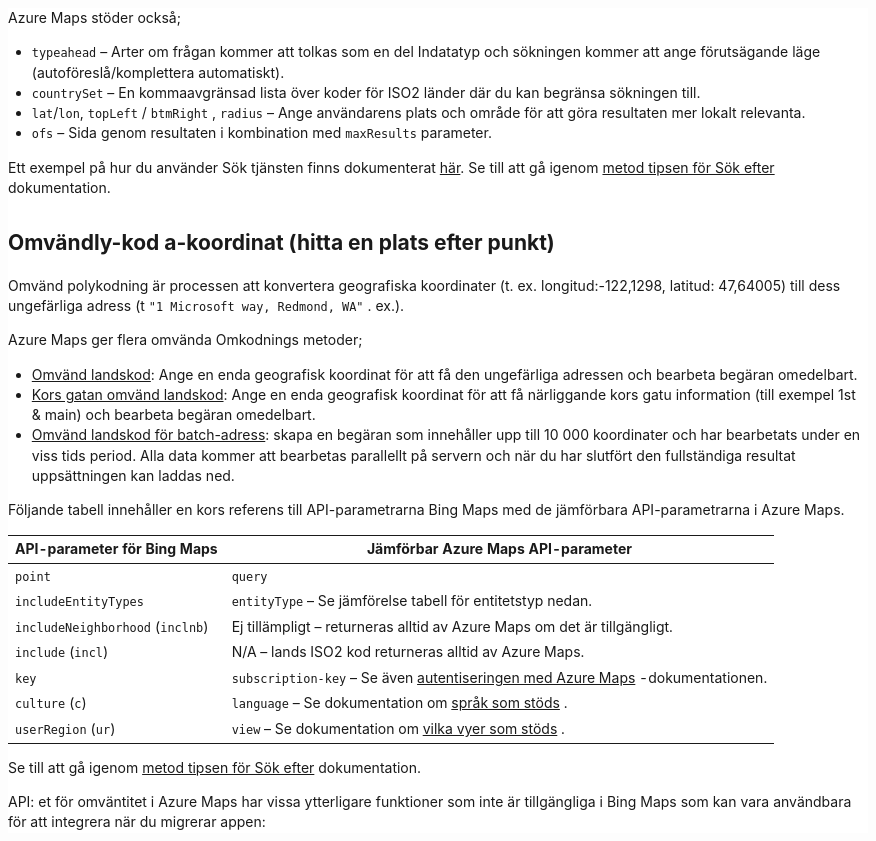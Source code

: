 Azure Maps stöder också;

* `typeahead` – Arter om frågan kommer att tolkas som en del Indatatyp och sökningen kommer att ange förutsägande läge (autoföreslå/komplettera automatiskt).
* `countrySet` – En kommaavgränsad lista över koder för ISO2 länder där du kan begränsa sökningen till.
* `lat`/`lon`, `topLeft` / `btmRight` , `radius` – Ange användarens plats och område för att göra resultaten mer lokalt relevanta.
* `ofs` – Sida genom resultaten i kombination med `maxResults` parameter.

Ett exempel på hur du använder Sök tjänsten finns dokumenterat [här](./how-to-search-for-address.md). Se till att gå igenom [metod tipsen för Sök efter](./how-to-use-best-practices-for-search.md) dokumentation.

## <a name="reverse-geocode-a-coordinate-find-a-location-by-point"></a>Omvändly-kod a-koordinat (hitta en plats efter punkt)

Omvänd polykodning är processen att konvertera geografiska koordinater (t. ex. longitud:-122,1298, latitud: 47,64005) till dess ungefärliga adress (t `"1 Microsoft way, Redmond, WA"` . ex.).

Azure Maps ger flera omvända Omkodnings metoder;

-   [Omvänd landskod](/rest/api/maps/search/getsearchaddressreverse): Ange en enda geografisk koordinat för att få den ungefärliga adressen och bearbeta begäran omedelbart.
-   [Kors gatan omvänd landskod](/rest/api/maps/search/getsearchaddressreversecrossstreet): Ange en enda geografisk koordinat för att få närliggande kors gatu information (till exempel 1st & main) och bearbeta begäran omedelbart.
-   [Omvänd landskod för batch-adress](/rest/api/maps/search/postsearchaddressreversebatchpreview): skapa en begäran som innehåller upp till 10 000 koordinater och har bearbetats under en viss tids period. Alla data kommer att bearbetas parallellt på servern och när du har slutfört den fullständiga resultat uppsättningen kan laddas ned.

Följande tabell innehåller en kors referens till API-parametrarna Bing Maps med de jämförbara API-parametrarna i Azure Maps.

| API-parameter för Bing Maps              | Jämförbar Azure Maps API-parameter       |
|--------------------------------------|-------------------------------------------|
| `point`                              | `query`                                   |
| `includeEntityTypes`                 | `entityType` – Se jämförelse tabell för entitetstyp nedan.    |
| `includeNeighborhood` (`inclnb`)     | Ej tillämpligt – returneras alltid av Azure Maps om det är tillgängligt.         |
| `include` (`incl`)                   | N/A – lands ISO2 kod returneras alltid av Azure Maps.    |
| `key`                                | `subscription-key` – Se även [autentiseringen med Azure Maps](./azure-maps-authentication.md) -dokumentationen. |
| `culture` (`c`)                      | `language` – Se dokumentation om [språk som stöds](./supported-languages.md) .   |
| `userRegion` (`ur`)                  | `view` – Se dokumentation om [vilka vyer som stöds](./supported-languages.md#azure-maps-supported-views) . |

Se till att gå igenom [metod tipsen för Sök efter](./how-to-use-best-practices-for-search.md) dokumentation.

API: et för omväntitet i Azure Maps har vissa ytterligare funktioner som inte är tillgängliga i Bing Maps som kan vara användbara för att integrera när du migrerar appen:
